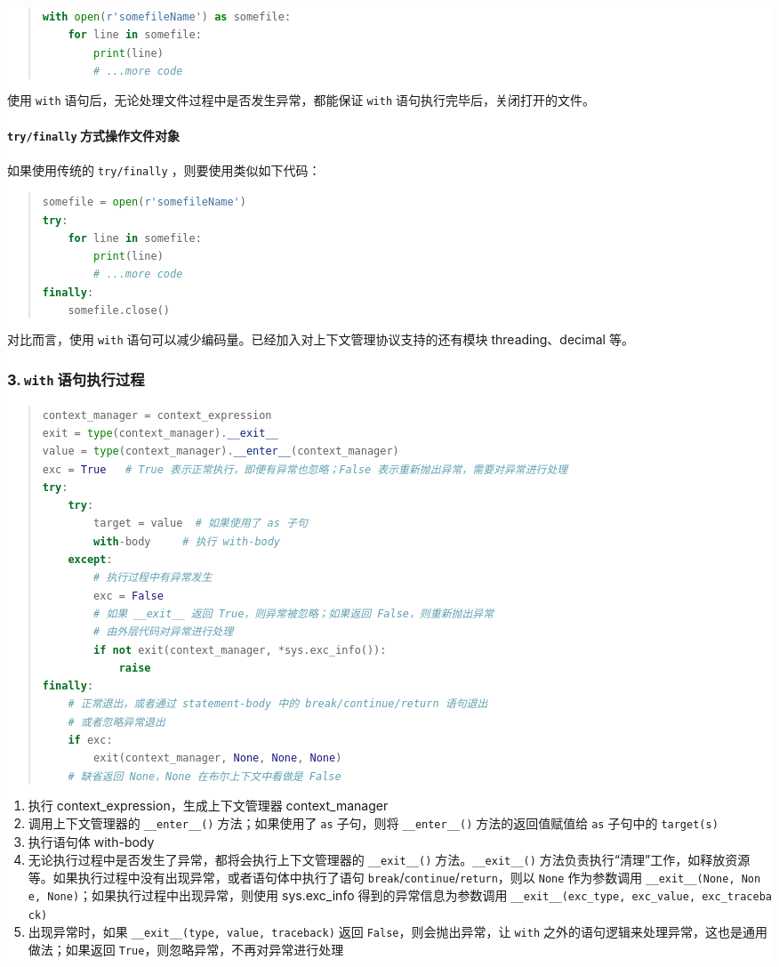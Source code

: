 > ```python
> with open(r'somefileName') as somefile:
>     for line in somefile:
>         print(line)
>         # ...more code
> ```

使用 `with` 语句后，无论处理文件过程中是否发生异常，都能保证 `with` 语句执行完毕后，关闭打开的文件。

####   `try/finally` 方式操作文件对象

如果使用传统的 `try/finally` ，则要使用类似如下代码：

> ```python
> somefile = open(r'somefileName')
> try:
>     for line in somefile:
>         print(line)
>         # ...more code
> finally:
>     somefile.close()
> ```

对比而言，使用 `with` 语句可以减少编码量。已经加入对上下文管理协议支持的还有模块 threading、decimal 等。

###   3. `with` 语句执行过程

> ```python
> context_manager = context_expression
> exit = type(context_manager).__exit__  
> value = type(context_manager).__enter__(context_manager)
> exc = True   # True 表示正常执行，即便有异常也忽略；False 表示重新抛出异常，需要对异常进行处理
> try:
>     try:
>         target = value  # 如果使用了 as 子句
>         with-body     # 执行 with-body
>     except:
>         # 执行过程中有异常发生
>         exc = False
>         # 如果 __exit__ 返回 True，则异常被忽略；如果返回 False，则重新抛出异常
>         # 由外层代码对异常进行处理
>         if not exit(context_manager, *sys.exc_info()):
>             raise
> finally:
>     # 正常退出，或者通过 statement-body 中的 break/continue/return 语句退出
>     # 或者忽略异常退出
>     if exc:
>         exit(context_manager, None, None, None) 
>     # 缺省返回 None，None 在布尔上下文中看做是 False
> ```

1. 执行 context_expression，生成上下文管理器 context_manager
2. 调用上下文管理器的 `__enter__()` 方法；如果使用了 `as` 子句，则将 `__enter__()` 方法的返回值赋值给 `as` 子句中的 `target(s) `
3. 执行语句体 with-body 
4. 无论执行过程中是否发生了异常，都将会执行上下文管理器的 `__exit__()` 方法。`__exit__()`  方法负责执行“清理”工作，如释放资源等。如果执行过程中没有出现异常，或者语句体中执行了语句 `break`/`continue`/`return`，则以  `None` 作为参数调用 `__exit__(None, None, None)`；如果执行过程中出现异常，则使用 sys.exc_info  得到的异常信息为参数调用 `__exit__(exc_type, exc_value, exc_traceback)`
5. 出现异常时，如果 `__exit__(type, value, traceback)` 返回 `False`，则会抛出异常，让 `with`  之外的语句逻辑来处理异常，这也是通用做法；如果返回 `True`，则忽略异常，不再对异常进行处理                                                                                                                                                                                      
